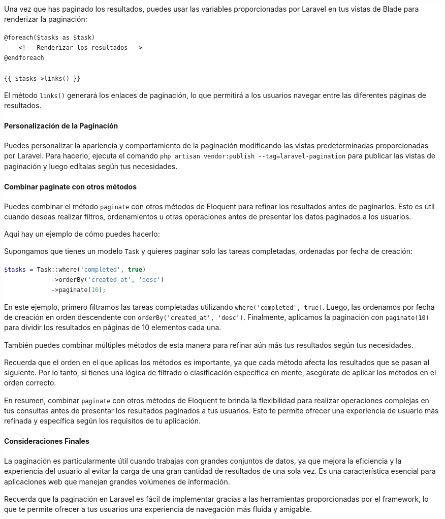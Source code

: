 Una vez que has paginado los resultados, puedes usar las variables proporcionadas por Laravel en tus vistas de Blade para renderizar la paginación:

```blade
@foreach($tasks as $task)
    <!-- Renderizar los resultados -->
@endforeach

{{ $tasks->links() }}
```

El método `links()` generará los enlaces de paginación, lo que permitirá a los usuarios navegar entre las diferentes páginas de resultados.

#### Personalización de la Paginación

Puedes personalizar la apariencia y comportamiento de la paginación modificando las vistas predeterminadas proporcionadas por Laravel. Para hacerlo, ejecuta el comando `php artisan vendor:publish --tag=laravel-pagination` para publicar las vistas de paginación y luego edítalas según tus necesidades.

#### Combinar paginate con otros métodos
Puedes combinar el método `paginate` con otros métodos de Eloquent para refinar los resultados antes de paginarlos. Esto es útil cuando deseas realizar filtros, ordenamientos u otras operaciones antes de presentar los datos paginados a los usuarios.

Aquí hay un ejemplo de cómo puedes hacerlo:

Supongamos que tienes un modelo `Task` y quieres paginar solo las tareas completadas, ordenadas por fecha de creación:

```php
$tasks = Task::where('completed', true)
             ->orderBy('created_at', 'desc')
             ->paginate(10);
```

En este ejemplo, primero filtramos las tareas completadas utilizando `where('completed', true)`. Luego, las ordenamos por fecha de creación en orden descendente con `orderBy('created_at', 'desc')`. Finalmente, aplicamos la paginación con `paginate(10)` para dividir los resultados en páginas de 10 elementos cada una.

También puedes combinar múltiples métodos de esta manera para refinar aún más tus resultados según tus necesidades.

Recuerda que el orden en el que aplicas los métodos es importante, ya que cada método afecta los resultados que se pasan al siguiente. Por lo tanto, si tienes una lógica de filtrado o clasificación específica en mente, asegúrate de aplicar los métodos en el orden correcto.

En resumen, combinar `paginate` con otros métodos de Eloquent te brinda la flexibilidad para realizar operaciones complejas en tus consultas antes de presentar los resultados paginados a tus usuarios. Esto te permite ofrecer una experiencia de usuario más refinada y específica según los requisitos de tu aplicación.

#### Consideraciones Finales

La paginación es particularmente útil cuando trabajas con grandes conjuntos de datos, ya que mejora la eficiencia y la experiencia del usuario al evitar la carga de una gran cantidad de resultados de una sola vez. Es una característica esencial para aplicaciones web que manejan grandes volúmenes de información.

Recuerda que la paginación en Laravel es fácil de implementar gracias a las herramientas proporcionadas por el framework, lo que te permite ofrecer a tus usuarios una experiencia de navegación más fluida y amigable.